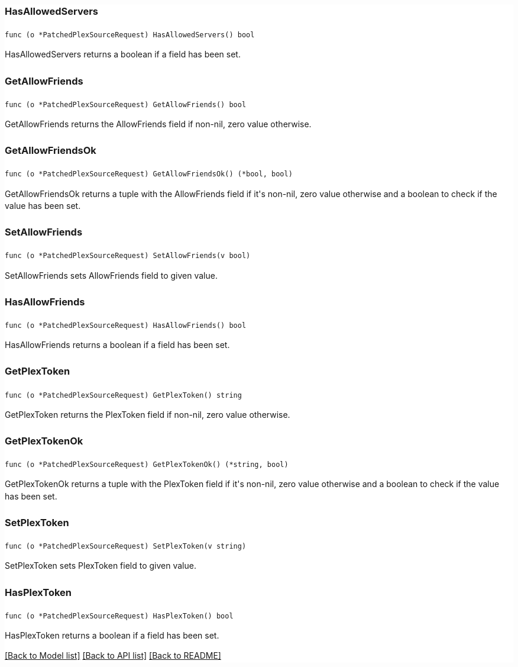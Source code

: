 ### HasAllowedServers

`func (o *PatchedPlexSourceRequest) HasAllowedServers() bool`

HasAllowedServers returns a boolean if a field has been set.

### GetAllowFriends

`func (o *PatchedPlexSourceRequest) GetAllowFriends() bool`

GetAllowFriends returns the AllowFriends field if non-nil, zero value otherwise.

### GetAllowFriendsOk

`func (o *PatchedPlexSourceRequest) GetAllowFriendsOk() (*bool, bool)`

GetAllowFriendsOk returns a tuple with the AllowFriends field if it's non-nil, zero value otherwise
and a boolean to check if the value has been set.

### SetAllowFriends

`func (o *PatchedPlexSourceRequest) SetAllowFriends(v bool)`

SetAllowFriends sets AllowFriends field to given value.

### HasAllowFriends

`func (o *PatchedPlexSourceRequest) HasAllowFriends() bool`

HasAllowFriends returns a boolean if a field has been set.

### GetPlexToken

`func (o *PatchedPlexSourceRequest) GetPlexToken() string`

GetPlexToken returns the PlexToken field if non-nil, zero value otherwise.

### GetPlexTokenOk

`func (o *PatchedPlexSourceRequest) GetPlexTokenOk() (*string, bool)`

GetPlexTokenOk returns a tuple with the PlexToken field if it's non-nil, zero value otherwise
and a boolean to check if the value has been set.

### SetPlexToken

`func (o *PatchedPlexSourceRequest) SetPlexToken(v string)`

SetPlexToken sets PlexToken field to given value.

### HasPlexToken

`func (o *PatchedPlexSourceRequest) HasPlexToken() bool`

HasPlexToken returns a boolean if a field has been set.


[[Back to Model list]](../README.md#documentation-for-models) [[Back to API list]](../README.md#documentation-for-api-endpoints) [[Back to README]](../README.md)


